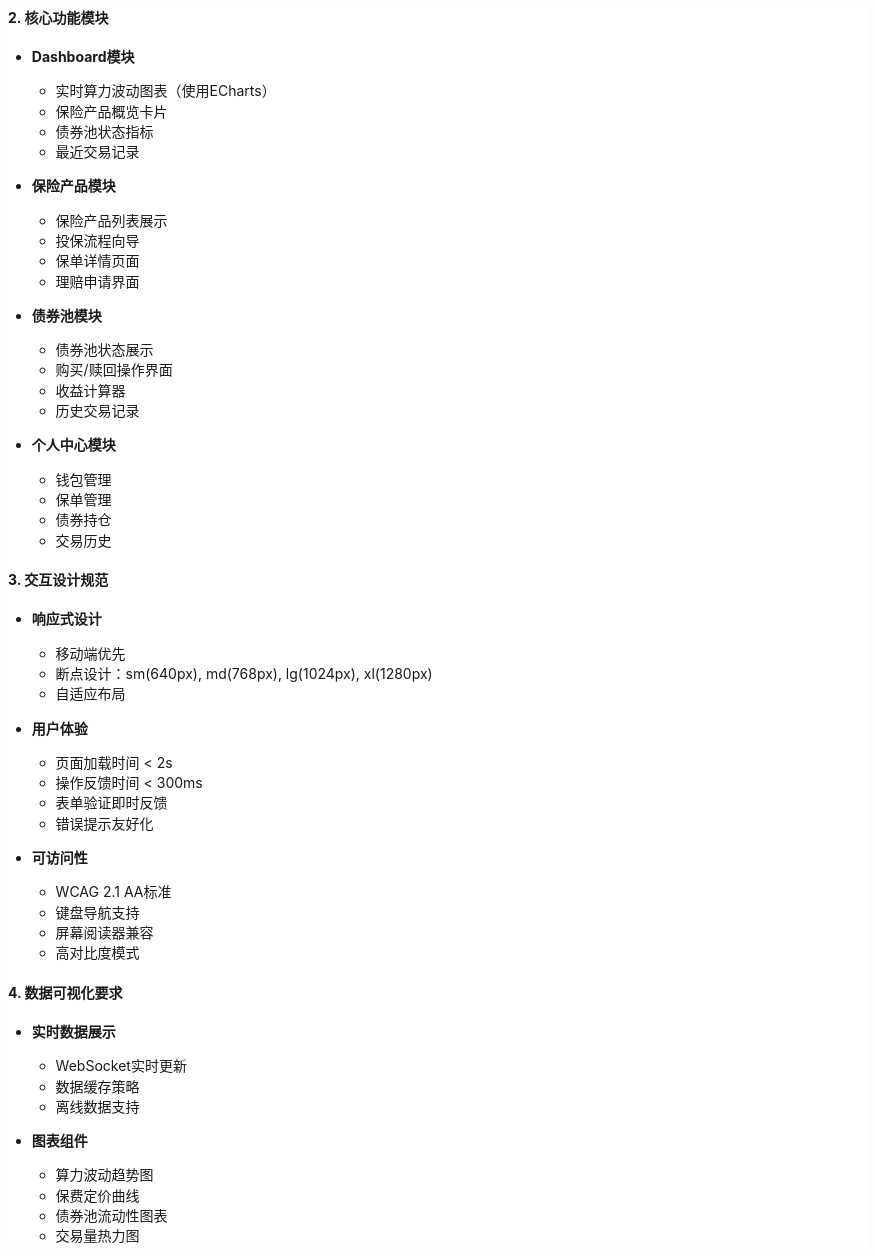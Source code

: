 #### **2. 核心功能模块**
- **Dashboard模块**
  - 实时算力波动图表（使用ECharts）
  - 保险产品概览卡片
  - 债券池状态指标
  - 最近交易记录

- **保险产品模块**
  - 保险产品列表展示
  - 投保流程向导
  - 保单详情页面
  - 理赔申请界面

- **债券池模块**
  - 债券池状态展示
  - 购买/赎回操作界面
  - 收益计算器
  - 历史交易记录

- **个人中心模块**
  - 钱包管理
  - 保单管理
  - 债券持仓
  - 交易历史

#### **3. 交互设计规范**
- **响应式设计**
  - 移动端优先
  - 断点设计：sm(640px), md(768px), lg(1024px), xl(1280px)
  - 自适应布局

- **用户体验**
  - 页面加载时间 < 2s
  - 操作反馈时间 < 300ms
  - 表单验证即时反馈
  - 错误提示友好化

- **可访问性**
  - WCAG 2.1 AA标准
  - 键盘导航支持
  - 屏幕阅读器兼容
  - 高对比度模式

#### **4. 数据可视化要求**
- **实时数据展示**
  - WebSocket实时更新
  - 数据缓存策略
  - 离线数据支持

- **图表组件**
  - 算力波动趋势图
  - 保费定价曲线
  - 债券池流动性图表
  - 交易量热力图
